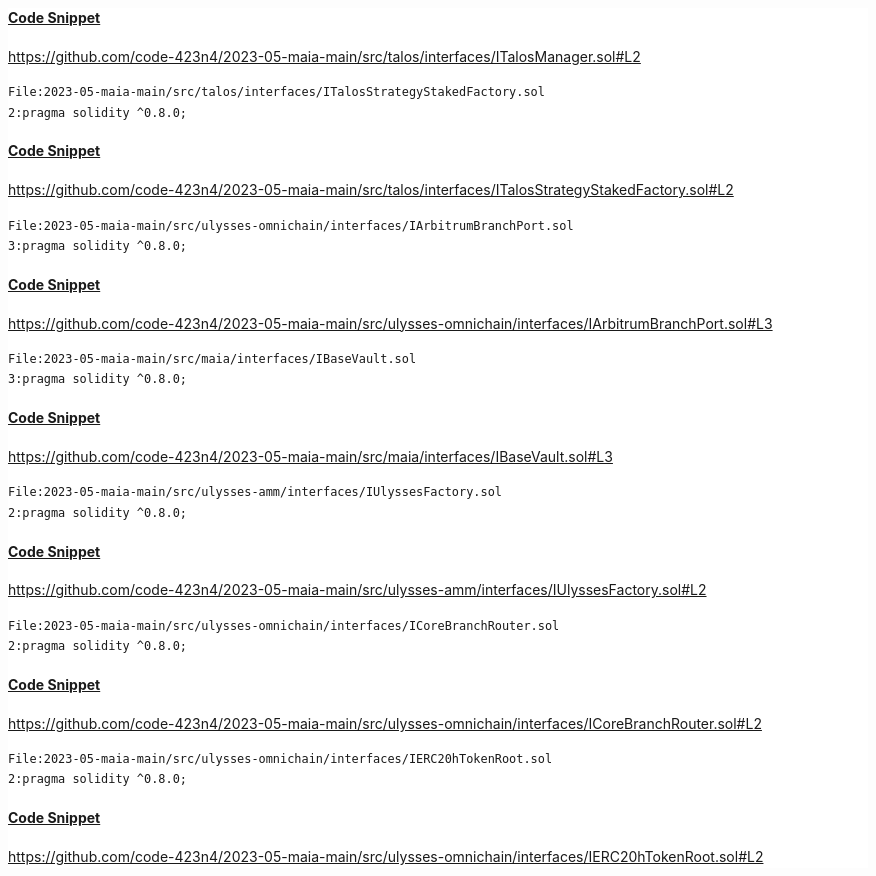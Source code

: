 #### <ins>Code Snippet</ins>
https://github.com/code-423n4/2023-05-maia-main/src/talos/interfaces/ITalosManager.sol#L2


```solidity
File:2023-05-maia-main/src/talos/interfaces/ITalosStrategyStakedFactory.sol
2:pragma solidity ^0.8.0;
```

#### <ins>Code Snippet</ins>
https://github.com/code-423n4/2023-05-maia-main/src/talos/interfaces/ITalosStrategyStakedFactory.sol#L2


```solidity
File:2023-05-maia-main/src/ulysses-omnichain/interfaces/IArbitrumBranchPort.sol
3:pragma solidity ^0.8.0;
```

#### <ins>Code Snippet</ins>
https://github.com/code-423n4/2023-05-maia-main/src/ulysses-omnichain/interfaces/IArbitrumBranchPort.sol#L3


```solidity
File:2023-05-maia-main/src/maia/interfaces/IBaseVault.sol
3:pragma solidity ^0.8.0;
```

#### <ins>Code Snippet</ins>
https://github.com/code-423n4/2023-05-maia-main/src/maia/interfaces/IBaseVault.sol#L3


```solidity
File:2023-05-maia-main/src/ulysses-amm/interfaces/IUlyssesFactory.sol
2:pragma solidity ^0.8.0;
```

#### <ins>Code Snippet</ins>
https://github.com/code-423n4/2023-05-maia-main/src/ulysses-amm/interfaces/IUlyssesFactory.sol#L2


```solidity
File:2023-05-maia-main/src/ulysses-omnichain/interfaces/ICoreBranchRouter.sol
2:pragma solidity ^0.8.0;
```

#### <ins>Code Snippet</ins>
https://github.com/code-423n4/2023-05-maia-main/src/ulysses-omnichain/interfaces/ICoreBranchRouter.sol#L2


```solidity
File:2023-05-maia-main/src/ulysses-omnichain/interfaces/IERC20hTokenRoot.sol
2:pragma solidity ^0.8.0;
```

#### <ins>Code Snippet</ins>
https://github.com/code-423n4/2023-05-maia-main/src/ulysses-omnichain/interfaces/IERC20hTokenRoot.sol#L2
